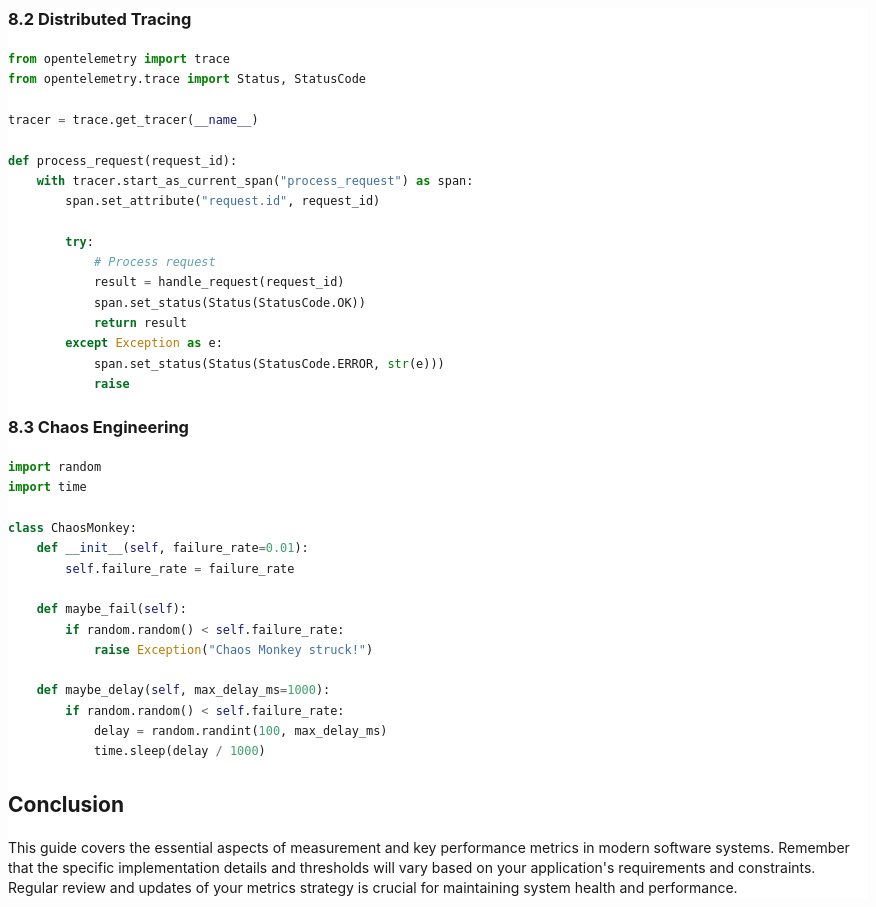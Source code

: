 ### 8.2 Distributed Tracing

```python
from opentelemetry import trace
from opentelemetry.trace import Status, StatusCode

tracer = trace.get_tracer(__name__)

def process_request(request_id):
    with tracer.start_as_current_span("process_request") as span:
        span.set_attribute("request.id", request_id)
        
        try:
            # Process request
            result = handle_request(request_id)
            span.set_status(Status(StatusCode.OK))
            return result
        except Exception as e:
            span.set_status(Status(StatusCode.ERROR, str(e)))
            raise
```

### 8.3 Chaos Engineering

```python
import random
import time

class ChaosMonkey:
    def __init__(self, failure_rate=0.01):
        self.failure_rate = failure_rate
    
    def maybe_fail(self):
        if random.random() < self.failure_rate:
            raise Exception("Chaos Monkey struck!")
    
    def maybe_delay(self, max_delay_ms=1000):
        if random.random() < self.failure_rate:
            delay = random.randint(100, max_delay_ms)
            time.sleep(delay / 1000)
```

## Conclusion

This guide covers the essential aspects of measurement and key performance metrics in modern software systems. Remember that the specific implementation details and thresholds will vary based on your application's requirements and constraints. Regular review and updates of your metrics strategy is crucial for maintaining system health and performance.
